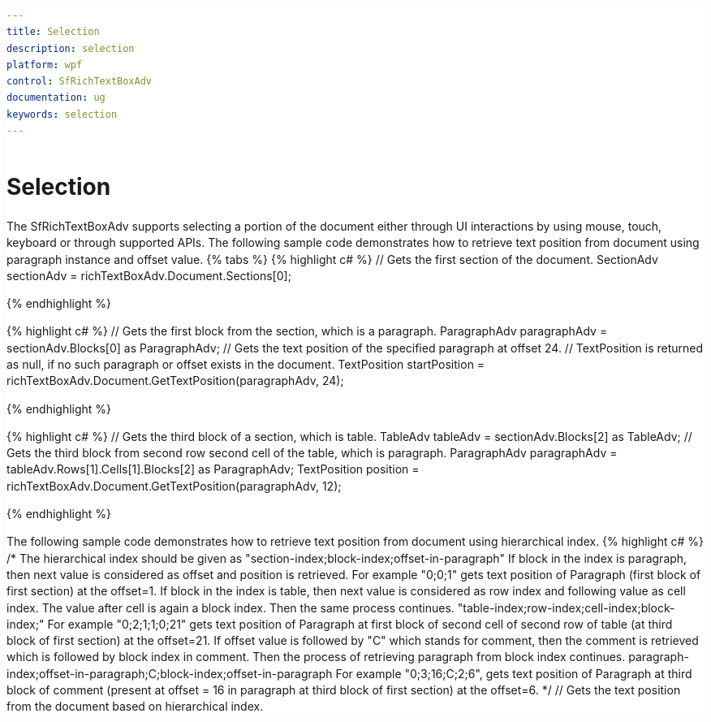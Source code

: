 ```yaml
---
title: Selection
description: selection
platform: wpf
control: SfRichTextBoxAdv
documentation: ug
keywords: selection
---
```

# Selection

The SfRichTextBoxAdv supports selecting a portion of the document either through UI interactions by using mouse, touch, keyboard or through supported APIs.
The following sample code demonstrates how to retrieve text position from document using paragraph instance and offset value.
{% tabs %}
{% highlight c# %}
// Gets the first section of the document.
SectionAdv sectionAdv = richTextBoxAdv.Document.Sections[0];


{% endhighlight %}

{% highlight c# %}
// Gets the first block from the section, which is a paragraph.
ParagraphAdv paragraphAdv = sectionAdv.Blocks[0] as ParagraphAdv;
// Gets the text position of the specified paragraph at offset 24. 
// TextPosition is returned as null, if no such paragraph or offset exists in the document.
TextPosition startPosition = richTextBoxAdv.Document.GetTextPosition(paragraphAdv, 24);


{% endhighlight %}

{% highlight c# %}
// Gets the third block of a section, which is table.
TableAdv tableAdv = sectionAdv.Blocks[2] as TableAdv;
// Gets the third block from second row second cell of the table, which is paragraph.
ParagraphAdv paragraphAdv = tableAdv.Rows[1].Cells[1].Blocks[2] as ParagraphAdv;
TextPosition position = richTextBoxAdv.Document.GetTextPosition(paragraphAdv, 12);


{% endhighlight %}

The following sample code demonstrates how to retrieve text position from document using hierarchical index.
{% highlight c# %}
/*
The hierarchical index should be given as "section-index;block-index;offset-in-paragraph"
If block in the index is paragraph, then next value is considered as offset and position is retrieved.
For example "0;0;1" gets text position of Paragraph (first block of first section) at the offset=1.
If block in the index is table, then next value is considered as row index and following value as cell index.
The value after cell is again a block index. Then the same process continues.
"table-index;row-index;cell-index;block-index;"
For example "0;2;1;1;0;21" gets text position of Paragraph at first block of second cell of second row of table (at third block of first section) at the offset=21.
If offset value is followed by "C" which stands for comment, then the comment is retrieved which is followed by block index in comment. Then the process of retrieving paragraph from block index continues.
paragraph-index;offset-in-paragraph;C;block-index;offset-in-paragraph
For example "0;3;16;C;2;6", gets text position of Paragraph at third block of comment (present at offset = 16 in paragraph at third block of first section) at the offset=6.
*/
// Gets the text position from the document based on hierarchical index.